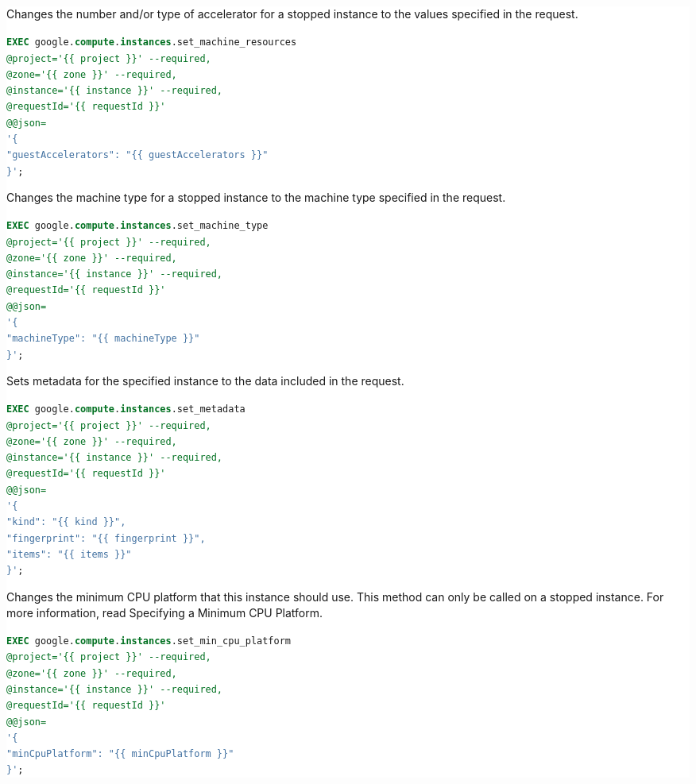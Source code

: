 Changes the number and/or type of accelerator for a stopped instance to the values specified in the request.

```sql
EXEC google.compute.instances.set_machine_resources 
@project='{{ project }}' --required, 
@zone='{{ zone }}' --required, 
@instance='{{ instance }}' --required, 
@requestId='{{ requestId }}' 
@@json=
'{
"guestAccelerators": "{{ guestAccelerators }}"
}';
```
</TabItem>
<TabItem value="set_machine_type">

Changes the machine type for a stopped instance to the machine type specified in the request.

```sql
EXEC google.compute.instances.set_machine_type 
@project='{{ project }}' --required, 
@zone='{{ zone }}' --required, 
@instance='{{ instance }}' --required, 
@requestId='{{ requestId }}' 
@@json=
'{
"machineType": "{{ machineType }}"
}';
```
</TabItem>
<TabItem value="set_metadata">

Sets metadata for the specified instance to the data included in the request.

```sql
EXEC google.compute.instances.set_metadata 
@project='{{ project }}' --required, 
@zone='{{ zone }}' --required, 
@instance='{{ instance }}' --required, 
@requestId='{{ requestId }}' 
@@json=
'{
"kind": "{{ kind }}", 
"fingerprint": "{{ fingerprint }}", 
"items": "{{ items }}"
}';
```
</TabItem>
<TabItem value="set_min_cpu_platform">

Changes the minimum CPU platform that this instance should use. This method can only be called on a stopped instance. For more information, read Specifying a Minimum CPU Platform.

```sql
EXEC google.compute.instances.set_min_cpu_platform 
@project='{{ project }}' --required, 
@zone='{{ zone }}' --required, 
@instance='{{ instance }}' --required, 
@requestId='{{ requestId }}' 
@@json=
'{
"minCpuPlatform": "{{ minCpuPlatform }}"
}';
```
</TabItem>
<TabItem value="set_tags">
